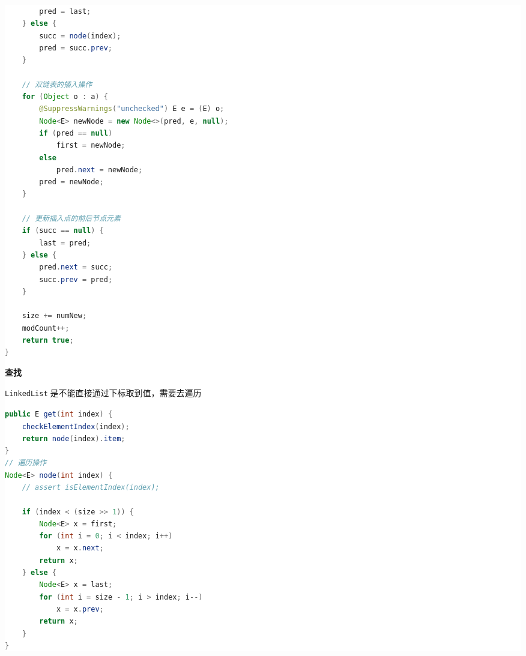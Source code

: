 ```java
        pred = last;
    } else {
        succ = node(index);
        pred = succ.prev;
    }
	
	// 双链表的插入操作
    for (Object o : a) {
        @SuppressWarnings("unchecked") E e = (E) o;
        Node<E> newNode = new Node<>(pred, e, null);
        if (pred == null)
            first = newNode;
        else
            pred.next = newNode;
        pred = newNode;
    }
	
	// 更新插入点的前后节点元素
    if (succ == null) {
        last = pred;
    } else {
        pred.next = succ;
        succ.prev = pred;
    }

    size += numNew;
    modCount++;
    return true;
}
```

**查找**

`LinkedList` 是不能直接通过下标取到值，需要去遍历	
	
```java
public E get(int index) {
    checkElementIndex(index);
    return node(index).item;
}
// 遍历操作
Node<E> node(int index) {
    // assert isElementIndex(index);

    if (index < (size >> 1)) {
        Node<E> x = first;
        for (int i = 0; i < index; i++)
            x = x.next;
        return x;
    } else {
        Node<E> x = last;
        for (int i = size - 1; i > index; i--)
            x = x.prev;
        return x;
    }
}
```
